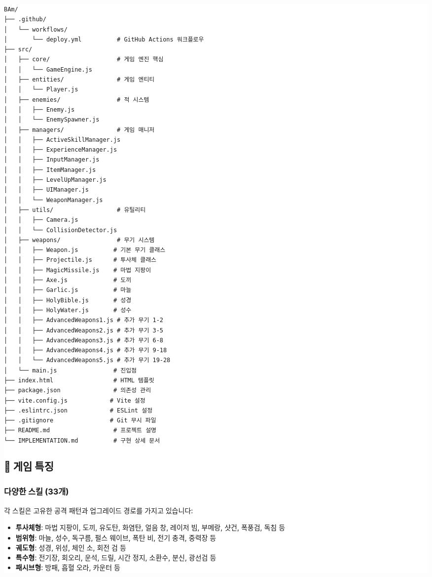 ```
BAm/
├── .github/
│   └── workflows/
│       └── deploy.yml          # GitHub Actions 워크플로우
├── src/
│   ├── core/                   # 게임 엔진 핵심
│   │   └── GameEngine.js
│   ├── entities/               # 게임 엔티티
│   │   └── Player.js
│   ├── enemies/                # 적 시스템
│   │   ├── Enemy.js
│   │   └── EnemySpawner.js
│   ├── managers/               # 게임 매니저
│   │   ├── ActiveSkillManager.js
│   │   ├── ExperienceManager.js
│   │   ├── InputManager.js
│   │   ├── ItemManager.js
│   │   ├── LevelUpManager.js
│   │   ├── UIManager.js
│   │   └── WeaponManager.js
│   ├── utils/                  # 유틸리티
│   │   ├── Camera.js
│   │   └── CollisionDetector.js
│   ├── weapons/                # 무기 시스템
│   │   ├── Weapon.js          # 기본 무기 클래스
│   │   ├── Projectile.js      # 투사체 클래스
│   │   ├── MagicMissile.js    # 마법 지팡이
│   │   ├── Axe.js             # 도끼
│   │   ├── Garlic.js          # 마늘
│   │   ├── HolyBible.js       # 성경
│   │   ├── HolyWater.js       # 성수
│   │   ├── AdvancedWeapons1.js # 추가 무기 1-2
│   │   ├── AdvancedWeapons2.js # 추가 무기 3-5
│   │   ├── AdvancedWeapons3.js # 추가 무기 6-8
│   │   ├── AdvancedWeapons4.js # 추가 무기 9-18
│   │   └── AdvancedWeapons5.js # 추가 무기 19-28
│   └── main.js                # 진입점
├── index.html                 # HTML 템플릿
├── package.json               # 의존성 관리
├── vite.config.js            # Vite 설정
├── .eslintrc.json            # ESLint 설정
├── .gitignore                # Git 무시 파일
├── README.md                  # 프로젝트 설명
└── IMPLEMENTATION.md          # 구현 상세 문서
```

## 🎯 게임 특징

### 다양한 스킬 (33개)
각 스킬은 고유한 공격 패턴과 업그레이드 경로를 가지고 있습니다:
- **투사체형**: 마법 지팡이, 도끼, 유도탄, 화염탄, 얼음 창, 레이저 빔, 부메랑, 샷건, 폭풍검, 독침 등
- **범위형**: 마늘, 성수, 독구름, 펄스 웨이브, 폭탄 비, 전기 충격, 중력장 등
- **궤도형**: 성경, 위성, 체인 소, 회전 검 등
- **특수형**: 전기장, 회오리, 운석, 드릴, 시간 정지, 소환수, 분신, 광선검 등
- **패시브형**: 방패, 흡혈 오라, 카운터 등
